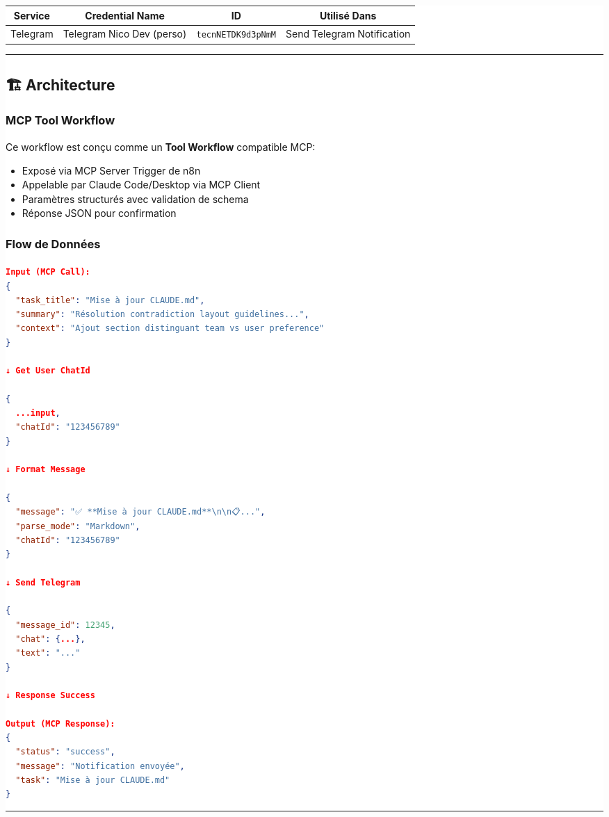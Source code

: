 | Service | Credential Name | ID | Utilisé Dans |
|---------|----------------|-----|--------------|
| Telegram | Telegram Nico Dev (perso) | `tecnNETDK9d3pNmM` | Send Telegram Notification |

---

## 🏗️ Architecture

### MCP Tool Workflow

Ce workflow est conçu comme un **Tool Workflow** compatible MCP:
- Exposé via MCP Server Trigger de n8n
- Appelable par Claude Code/Desktop via MCP Client
- Paramètres structurés avec validation de schema
- Réponse JSON pour confirmation

### Flow de Données

```json
Input (MCP Call):
{
  "task_title": "Mise à jour CLAUDE.md",
  "summary": "Résolution contradiction layout guidelines...",
  "context": "Ajout section distinguant team vs user preference"
}

↓ Get User ChatId

{
  ...input,
  "chatId": "123456789"
}

↓ Format Message

{
  "message": "✅ **Mise à jour CLAUDE.md**\n\n📋...",
  "parse_mode": "Markdown",
  "chatId": "123456789"
}

↓ Send Telegram

{
  "message_id": 12345,
  "chat": {...},
  "text": "..."
}

↓ Response Success

Output (MCP Response):
{
  "status": "success",
  "message": "Notification envoyée",
  "task": "Mise à jour CLAUDE.md"
}
```

---